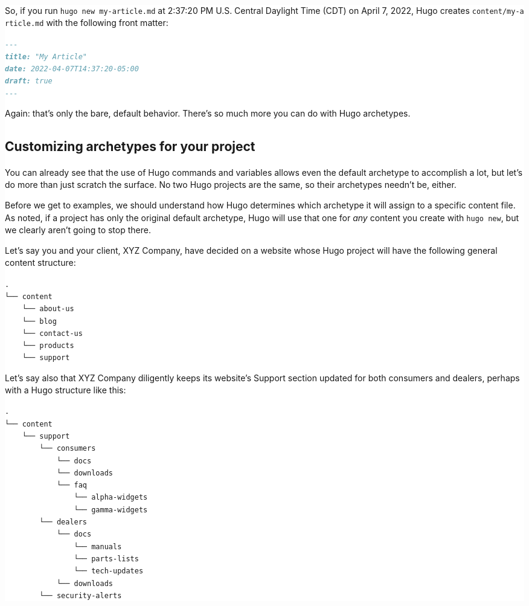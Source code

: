 So, if you run `hugo new my-article.md` at 2:37:20 PM U.S. Central Daylight Time (CDT) on April 7, 2022, Hugo creates `content/my-article.md` with the following front matter:

```markdown
---
title: "My Article"
date: 2022-04-07T14:37:20-05:00
draft: true
---
```

Again: that’s only the bare, default behavior. There’s so much more you can do with Hugo archetypes.

## Customizing archetypes for your project

You can already see that the use of Hugo commands and variables allows even the default archetype to accomplish a lot, but let’s do more than just scratch the surface. No two Hugo projects are the same, so their archetypes needn’t be, either.

Before we get to examples, we should understand how Hugo determines which archetype it will assign to a specific content file. As noted, if a project has only the original default archetype, Hugo will use that one for *any* content you create with `hugo new`, but we clearly aren’t going to stop there.

Let’s say you and your client, XYZ Company, have decided on a website whose Hugo project will have the following general content structure:

```
.
└── content
    └── about-us
    └── blog
    └── contact-us
    └── products
    └── support
```

Let’s say also that XYZ Company diligently keeps its website’s Support section updated for both consumers and dealers, perhaps with a Hugo structure like this:

```
.
└── content
    └── support
        └── consumers
            └── docs
            └── downloads
            └── faq
                └── alpha-widgets
                └── gamma-widgets
        └── dealers
            └── docs
                └── manuals
                └── parts-lists
                └── tech-updates
            └── downloads
        └── security-alerts
```
